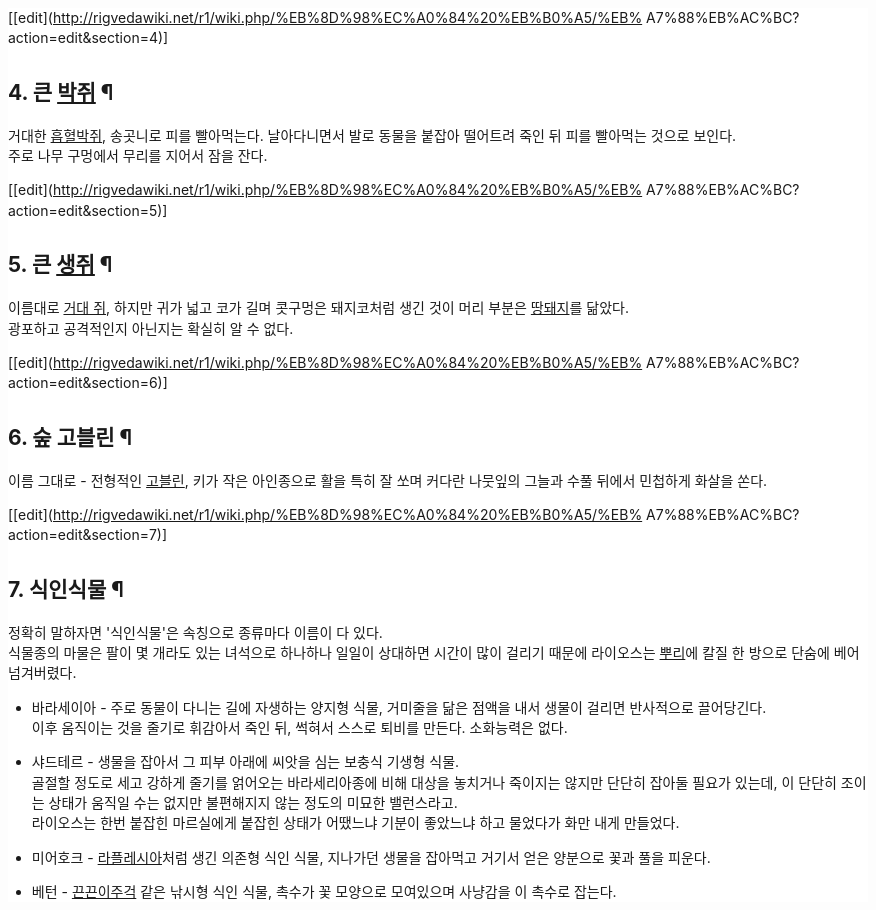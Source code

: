   

[[edit](http://rigvedawiki.net/r1/wiki.php/%EB%8D%98%EC%A0%84%20%EB%B0%A5/%EB%
A7%88%EB%AC%BC?action=edit&section=4)]

## 4. 큰 [박쥐](%EB%B0%95%EC%A5%90.md) ¶

거대한 [흡혈박쥐](%ED%9D%A1%ED%98%88%EB%B0%95%EC%A5%90.md), 송곳니로 피를 빨아먹는다. 날아다니면서
발로 동물을 붙잡아 떨어트려 죽인 뒤 피를 빨아먹는 것으로 보인다.  
주로 나무 구멍에서 무리를 지어서 잠을 잔다.

  

[[edit](http://rigvedawiki.net/r1/wiki.php/%EB%8D%98%EC%A0%84%20%EB%B0%A5/%EB%
A7%88%EB%AC%BC?action=edit&section=5)]

## 5. 큰 [생쥐](%EC%A5%90.md) ¶

이름대로 [거대 쥐](%EA%B1%B0%EB%8C%80%20%EC%A5%90.md), 하지만 귀가 넓고 코가 길며 콧구멍은 돼지코처럼
생긴 것이 머리 부분은 [땅돼지](%EB%95%85%EB%8F%BC%EC%A7%80.md)를 닮았다.  
광포하고 공격적인지 아닌지는 확실히 알 수 없다.

  

[[edit](http://rigvedawiki.net/r1/wiki.php/%EB%8D%98%EC%A0%84%20%EB%B0%A5/%EB%
A7%88%EB%AC%BC?action=edit&section=6)]

## 6. 숲 고블린 ¶

이름 그대로 - 전형적인 [고블린](%EA%B3%A0%EB%B8%94%EB%A6%B0.md), 키가 작은 아인종으로 활을 특히 잘 쏘며
커다란 나뭇잎의 그늘과 수풀 뒤에서 민첩하게 화살을 쏜다.

  

[[edit](http://rigvedawiki.net/r1/wiki.php/%EB%8D%98%EC%A0%84%20%EB%B0%A5/%EB%
A7%88%EB%AC%BC?action=edit&section=7)]

## 7. 식인식물 ¶

정확히 말하자면 '식인식물'은 속칭으로 종류마다 이름이 다 있다.  
식물종의 마물은 팔이 몇 개라도 있는 녀석으로 하나하나 일일이 상대하면 시간이 많이 걸리기 때문에 라이오스는
[뿌리](%EB%BF%8C%EB%A6%AC.md)에 칼질 한 방으로 단숨에 베어넘겨버렸다.

  

  * 바라세이아 - 주로 동물이 다니는 길에 자생하는 양지형 식물, 거미줄을 닮은 점액을 내서 생물이 걸리면 반사적으로 끌어당긴다.   
이후 움직이는 것을 줄기로 휘감아서 죽인 뒤, 썩혀서 스스로 퇴비를 만든다. 소화능력은 없다.  

  * 샤드테르 - 생물을 잡아서 그 피부 아래에 씨앗을 심는 보충식 기생형 식물.   
골절할 정도로 세고 강하게 줄기를 얽어오는 바라세리아종에 비해 대상을 놓치거나 죽이지는 않지만 단단히 잡아둘 필요가 있는데, 이 단단히
조이는 상태가 움직일 수는 없지만 불편해지지 않는 정도의 미묘한 밸런스라고.  
라이오스는 한번 붙잡힌 마르실에게 붙잡힌 상태가 어땠느냐 기분이 좋았느냐 하고 물었다가 화만 내게 만들었다.  

  * 미어호크 - [라플레시아](%EB%9D%BC%ED%94%8C%EB%A0%88%EC%8B%9C%EC%95%84.md)처럼 생긴 의존형 식인 식물, 지나가던 생물을 잡아먹고 거기서 얻은 양분으로 꽃과 풀을 피운다.   

  * 베턴 - [끈끈이주걱](%EB%81%88%EB%81%88%EC%9D%B4%EC%A3%BC%EA%B1%B1.md) 같은 낚시형 식인 식물, 촉수가 꽃 모양으로 모여있으며 사냥감을 이 촉수로 잡는다.   
